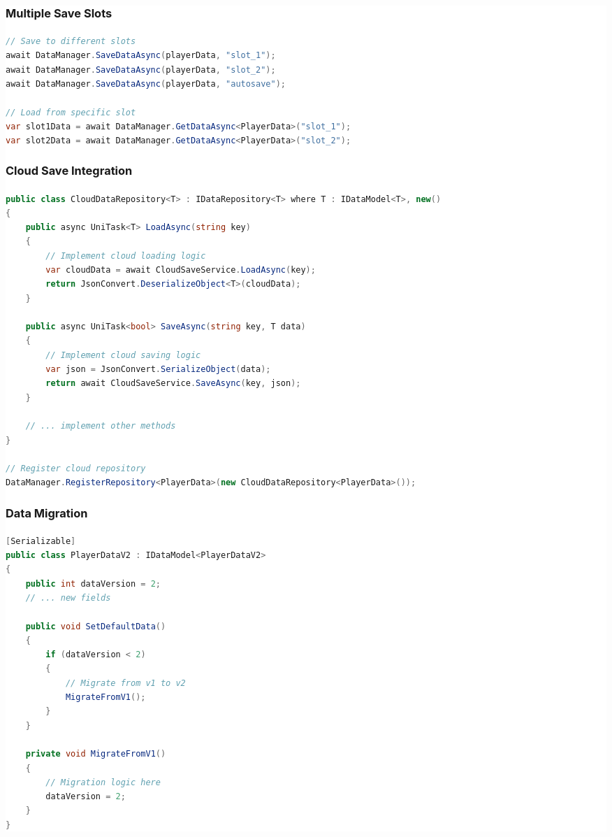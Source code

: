 ### Multiple Save Slots
```csharp
// Save to different slots
await DataManager.SaveDataAsync(playerData, "slot_1");
await DataManager.SaveDataAsync(playerData, "slot_2");
await DataManager.SaveDataAsync(playerData, "autosave");

// Load from specific slot
var slot1Data = await DataManager.GetDataAsync<PlayerData>("slot_1");
var slot2Data = await DataManager.GetDataAsync<PlayerData>("slot_2");
```

### Cloud Save Integration
```csharp
public class CloudDataRepository<T> : IDataRepository<T> where T : IDataModel<T>, new()
{
    public async UniTask<T> LoadAsync(string key)
    {
        // Implement cloud loading logic
        var cloudData = await CloudSaveService.LoadAsync(key);
        return JsonConvert.DeserializeObject<T>(cloudData);
    }

    public async UniTask<bool> SaveAsync(string key, T data)
    {
        // Implement cloud saving logic
        var json = JsonConvert.SerializeObject(data);
        return await CloudSaveService.SaveAsync(key, json);
    }
    
    // ... implement other methods
}

// Register cloud repository
DataManager.RegisterRepository<PlayerData>(new CloudDataRepository<PlayerData>());
```

### Data Migration
```csharp
[Serializable]
public class PlayerDataV2 : IDataModel<PlayerDataV2>
{
    public int dataVersion = 2;
    // ... new fields
    
    public void SetDefaultData()
    {
        if (dataVersion < 2)
        {
            // Migrate from v1 to v2
            MigrateFromV1();
        }
    }
    
    private void MigrateFromV1()
    {
        // Migration logic here
        dataVersion = 2;
    }
}
```
